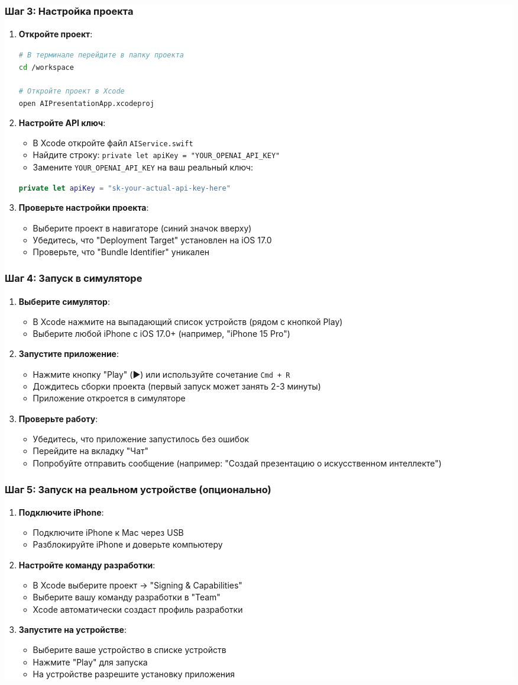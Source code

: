 ### Шаг 3: Настройка проекта

1. **Откройте проект**:
   ```bash
   # В терминале перейдите в папку проекта
   cd /workspace
   
   # Откройте проект в Xcode
   open AIPresentationApp.xcodeproj
   ```

2. **Настройте API ключ**:
   - В Xcode откройте файл `AIService.swift`
   - Найдите строку: `private let apiKey = "YOUR_OPENAI_API_KEY"`
   - Замените `YOUR_OPENAI_API_KEY` на ваш реальный ключ:
   ```swift
   private let apiKey = "sk-your-actual-api-key-here"
   ```

3. **Проверьте настройки проекта**:
   - Выберите проект в навигаторе (синий значок вверху)
   - Убедитесь, что "Deployment Target" установлен на iOS 17.0
   - Проверьте, что "Bundle Identifier" уникален

### Шаг 4: Запуск в симуляторе

1. **Выберите симулятор**:
   - В Xcode нажмите на выпадающий список устройств (рядом с кнопкой Play)
   - Выберите любой iPhone с iOS 17.0+ (например, "iPhone 15 Pro")

2. **Запустите приложение**:
   - Нажмите кнопку "Play" (▶️) или используйте сочетание `Cmd + R`
   - Дождитесь сборки проекта (первый запуск может занять 2-3 минуты)
   - Приложение откроется в симуляторе

3. **Проверьте работу**:
   - Убедитесь, что приложение запустилось без ошибок
   - Перейдите на вкладку "Чат"
   - Попробуйте отправить сообщение (например: "Создай презентацию о искусственном интеллекте")

### Шаг 5: Запуск на реальном устройстве (опционально)

1. **Подключите iPhone**:
   - Подключите iPhone к Mac через USB
   - Разблокируйте iPhone и доверьте компьютеру

2. **Настройте команду разработки**:
   - В Xcode выберите проект → "Signing & Capabilities"
   - Выберите вашу команду разработки в "Team"
   - Xcode автоматически создаст профиль разработки

3. **Запустите на устройстве**:
   - Выберите ваше устройство в списке устройств
   - Нажмите "Play" для запуска
   - На устройстве разрешите установку приложения
